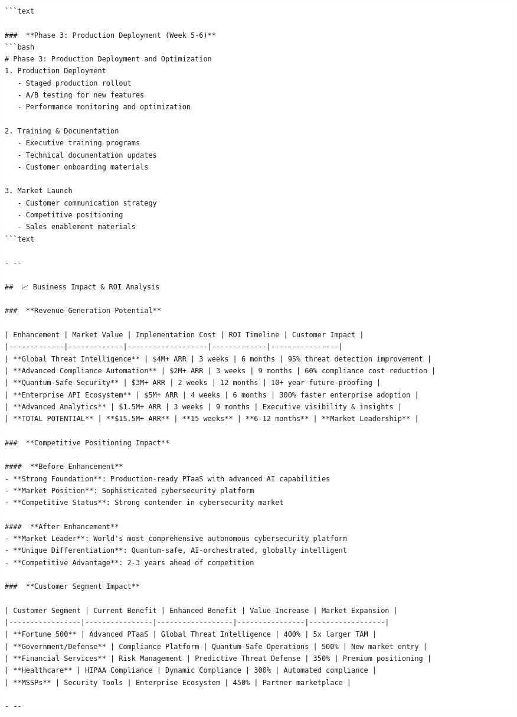 ```text
```text

###  **Phase 3: Production Deployment (Week 5-6)**
```bash
# Phase 3: Production Deployment and Optimization
1. Production Deployment
   - Staged production rollout
   - A/B testing for new features
   - Performance monitoring and optimization

2. Training & Documentation
   - Executive training programs
   - Technical documentation updates
   - Customer onboarding materials

3. Market Launch
   - Customer communication strategy
   - Competitive positioning
   - Sales enablement materials
```text

- --

##  📈 Business Impact & ROI Analysis

###  **Revenue Generation Potential**

| Enhancement | Market Value | Implementation Cost | ROI Timeline | Customer Impact |
|-------------|-------------|-------------------|-------------|----------------|
| **Global Threat Intelligence** | $4M+ ARR | 3 weeks | 6 months | 95% threat detection improvement |
| **Advanced Compliance Automation** | $2M+ ARR | 3 weeks | 9 months | 60% compliance cost reduction |
| **Quantum-Safe Security** | $3M+ ARR | 2 weeks | 12 months | 10+ year future-proofing |
| **Enterprise API Ecosystem** | $5M+ ARR | 4 weeks | 6 months | 300% faster enterprise adoption |
| **Advanced Analytics** | $1.5M+ ARR | 3 weeks | 9 months | Executive visibility & insights |
| **TOTAL POTENTIAL** | **$15.5M+ ARR** | **15 weeks** | **6-12 months** | **Market Leadership** |

###  **Competitive Positioning Impact**

####  **Before Enhancement**
- **Strong Foundation**: Production-ready PTaaS with advanced AI capabilities
- **Market Position**: Sophisticated cybersecurity platform
- **Competitive Status**: Strong contender in cybersecurity market

####  **After Enhancement**
- **Market Leader**: World's most comprehensive autonomous cybersecurity platform
- **Unique Differentiation**: Quantum-safe, AI-orchestrated, globally intelligent
- **Competitive Advantage**: 2-3 years ahead of competition

###  **Customer Segment Impact**

| Customer Segment | Current Benefit | Enhanced Benefit | Value Increase | Market Expansion |
|-----------------|----------------|------------------|----------------|------------------|
| **Fortune 500** | Advanced PTaaS | Global Threat Intelligence | 400% | 5x larger TAM |
| **Government/Defense** | Compliance Platform | Quantum-Safe Operations | 500% | New market entry |
| **Financial Services** | Risk Management | Predictive Threat Defense | 350% | Premium positioning |
| **Healthcare** | HIPAA Compliance | Dynamic Compliance | 300% | Automated compliance |
| **MSSPs** | Security Tools | Enterprise Ecosystem | 450% | Partner marketplace |

- --
```